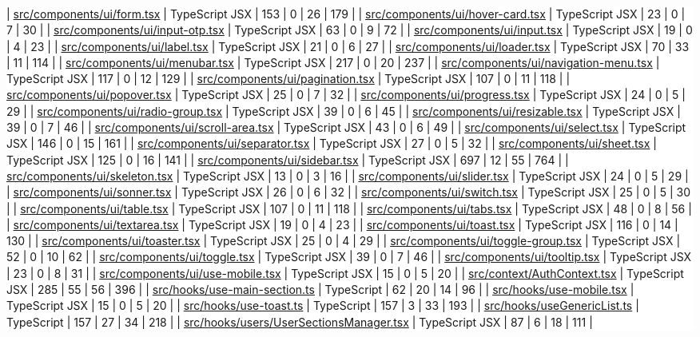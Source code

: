 | [src/components/ui/form.tsx](/src/components/ui/form.tsx) | TypeScript JSX | 153 | 0 | 26 | 179 |
| [src/components/ui/hover-card.tsx](/src/components/ui/hover-card.tsx) | TypeScript JSX | 23 | 0 | 7 | 30 |
| [src/components/ui/input-otp.tsx](/src/components/ui/input-otp.tsx) | TypeScript JSX | 63 | 0 | 9 | 72 |
| [src/components/ui/input.tsx](/src/components/ui/input.tsx) | TypeScript JSX | 19 | 0 | 4 | 23 |
| [src/components/ui/label.tsx](/src/components/ui/label.tsx) | TypeScript JSX | 21 | 0 | 6 | 27 |
| [src/components/ui/loader.tsx](/src/components/ui/loader.tsx) | TypeScript JSX | 70 | 33 | 11 | 114 |
| [src/components/ui/menubar.tsx](/src/components/ui/menubar.tsx) | TypeScript JSX | 217 | 0 | 20 | 237 |
| [src/components/ui/navigation-menu.tsx](/src/components/ui/navigation-menu.tsx) | TypeScript JSX | 117 | 0 | 12 | 129 |
| [src/components/ui/pagination.tsx](/src/components/ui/pagination.tsx) | TypeScript JSX | 107 | 0 | 11 | 118 |
| [src/components/ui/popover.tsx](/src/components/ui/popover.tsx) | TypeScript JSX | 25 | 0 | 7 | 32 |
| [src/components/ui/progress.tsx](/src/components/ui/progress.tsx) | TypeScript JSX | 24 | 0 | 5 | 29 |
| [src/components/ui/radio-group.tsx](/src/components/ui/radio-group.tsx) | TypeScript JSX | 39 | 0 | 6 | 45 |
| [src/components/ui/resizable.tsx](/src/components/ui/resizable.tsx) | TypeScript JSX | 39 | 0 | 7 | 46 |
| [src/components/ui/scroll-area.tsx](/src/components/ui/scroll-area.tsx) | TypeScript JSX | 43 | 0 | 6 | 49 |
| [src/components/ui/select.tsx](/src/components/ui/select.tsx) | TypeScript JSX | 146 | 0 | 15 | 161 |
| [src/components/ui/separator.tsx](/src/components/ui/separator.tsx) | TypeScript JSX | 27 | 0 | 5 | 32 |
| [src/components/ui/sheet.tsx](/src/components/ui/sheet.tsx) | TypeScript JSX | 125 | 0 | 16 | 141 |
| [src/components/ui/sidebar.tsx](/src/components/ui/sidebar.tsx) | TypeScript JSX | 697 | 12 | 55 | 764 |
| [src/components/ui/skeleton.tsx](/src/components/ui/skeleton.tsx) | TypeScript JSX | 13 | 0 | 3 | 16 |
| [src/components/ui/slider.tsx](/src/components/ui/slider.tsx) | TypeScript JSX | 24 | 0 | 5 | 29 |
| [src/components/ui/sonner.tsx](/src/components/ui/sonner.tsx) | TypeScript JSX | 26 | 0 | 6 | 32 |
| [src/components/ui/switch.tsx](/src/components/ui/switch.tsx) | TypeScript JSX | 25 | 0 | 5 | 30 |
| [src/components/ui/table.tsx](/src/components/ui/table.tsx) | TypeScript JSX | 107 | 0 | 11 | 118 |
| [src/components/ui/tabs.tsx](/src/components/ui/tabs.tsx) | TypeScript JSX | 48 | 0 | 8 | 56 |
| [src/components/ui/textarea.tsx](/src/components/ui/textarea.tsx) | TypeScript JSX | 19 | 0 | 4 | 23 |
| [src/components/ui/toast.tsx](/src/components/ui/toast.tsx) | TypeScript JSX | 116 | 0 | 14 | 130 |
| [src/components/ui/toaster.tsx](/src/components/ui/toaster.tsx) | TypeScript JSX | 25 | 0 | 4 | 29 |
| [src/components/ui/toggle-group.tsx](/src/components/ui/toggle-group.tsx) | TypeScript JSX | 52 | 0 | 10 | 62 |
| [src/components/ui/toggle.tsx](/src/components/ui/toggle.tsx) | TypeScript JSX | 39 | 0 | 7 | 46 |
| [src/components/ui/tooltip.tsx](/src/components/ui/tooltip.tsx) | TypeScript JSX | 23 | 0 | 8 | 31 |
| [src/components/ui/use-mobile.tsx](/src/components/ui/use-mobile.tsx) | TypeScript JSX | 15 | 0 | 5 | 20 |
| [src/context/AuthContext.tsx](/src/context/AuthContext.tsx) | TypeScript JSX | 285 | 55 | 56 | 396 |
| [src/hooks/use-main-section.ts](/src/hooks/use-main-section.ts) | TypeScript | 62 | 20 | 14 | 96 |
| [src/hooks/use-mobile.tsx](/src/hooks/use-mobile.tsx) | TypeScript JSX | 15 | 0 | 5 | 20 |
| [src/hooks/use-toast.ts](/src/hooks/use-toast.ts) | TypeScript | 157 | 3 | 33 | 193 |
| [src/hooks/useGenericList.ts](/src/hooks/useGenericList.ts) | TypeScript | 157 | 27 | 34 | 218 |
| [src/hooks/users/UserSectionsManager.tsx](/src/hooks/users/UserSectionsManager.tsx) | TypeScript JSX | 87 | 6 | 18 | 111 |